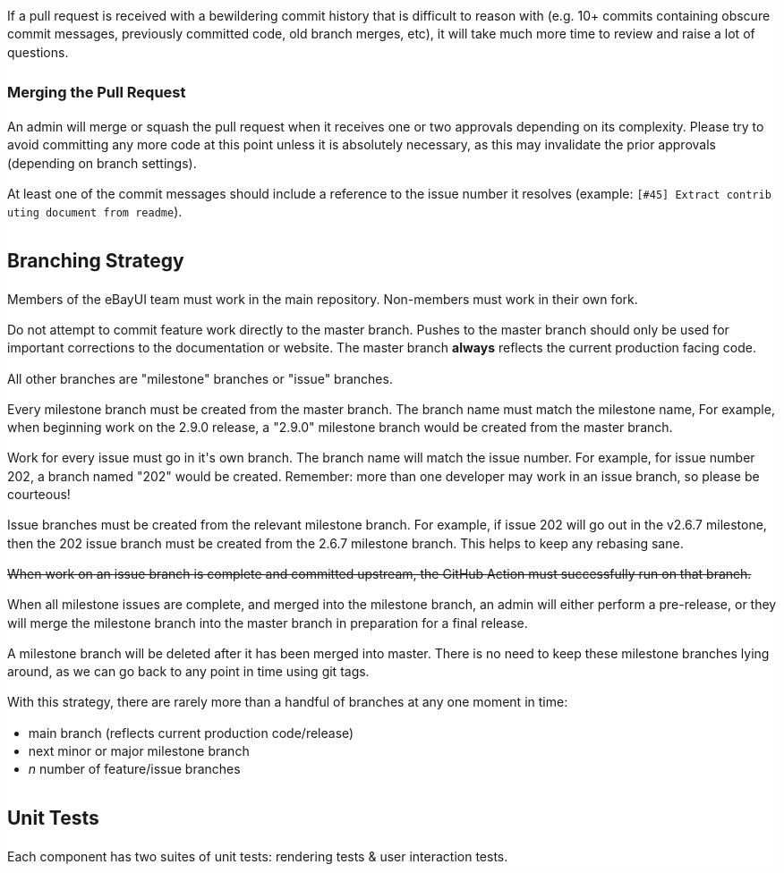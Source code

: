 If a pull request is received with a bewildering commit history that is difficult to reason with (e.g. 10+ commits containing obscure commit messages, previously committed code, old branch merges, etc), it will take much more time to review and raise a lot of questions.

### Merging the Pull Request

An admin will merge or squash the pull request when it receives one or two approvals depending on its complexity. Please try to avoid committing any more code at this point unless it is absolutely necessary, as this may invalidate the prior approvals (depending on branch settings).

At least one of the commit messages should include a reference to the issue number it resolves (example: `[#45] Extract contributing document from readme`).

## Branching Strategy

Members of the eBayUI team must work in the main repository. Non-members must work in their own fork.

Do not attempt to commit feature work directly to the master branch. Pushes to the master branch should only be used for important corrections to the documentation or website. The master branch **always** reflects the current production facing code.

All other branches are "milestone" branches or "issue" branches.

Every milestone branch must be created from the master branch. The branch name must match the milestone name, For example, when beginning work on the 2.9.0 release, a "2.9.0" milestone branch would be created from the master branch.

Work for every issue must go in it's own branch. The branch name will match the issue number. For example, for issue number 202, a branch named "202" would be created. Remember: more than one developer may work in an issue branch, so please be courteous!

Issue branches must be created from the relevant milestone branch. For example, if issue 202 will go out in the v2.6.7 milestone, then the 202 issue branch must be created from the 2.6.7 milestone branch. This helps to keep any rebasing sane.

<strike>When work on an issue branch is complete and committed upstream, the GitHub Action must successfully run on that branch.</strike>

When all milestone issues are complete, and merged into the milestone branch, an admin will either perform a pre-release, or they will merge the milestone branch into the master branch in preparation for a final release.

A milestone branch will be deleted after it has been merged into master. There is no need to keep these milestone branches lying around, as we can go back to any point in time using git tags.

With this strategy, there are rarely more than a handful of branches at any one moment in time:

- main branch (reflects current production code/release)
- next minor or major milestone branch
- _n_ number of feature/issue branches

## Unit Tests

Each component has two suites of unit tests: rendering tests & user interaction tests.
